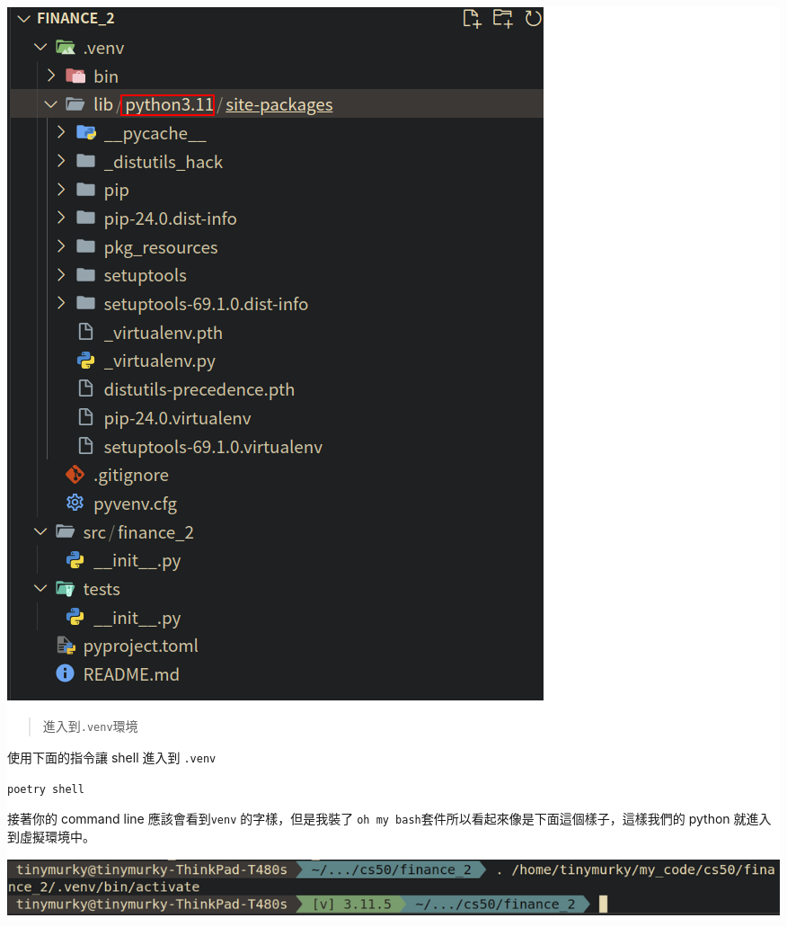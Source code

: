 ![](<./W9/CS50%202024%20Spring%20Week%209%20Flask%20(%20Poetry,%20Python,%20Flask,%20SQLite)-20240826212108386.png>)

> 進入到`.venv`環境

使用下面的指令讓 shell 進入到 `.venv`

```
poetry shell
```

接著你的 command line 應該會看到`venv` 的字樣，但是我裝了 `oh my bash`套件所以看起來像是下面這個樣子，這樣我們的 python 就進入到虛擬環境中。

![](<./W9/CS50%202024%20Spring%20Week%209%20Flask%20(%20Poetry,%20Python,%20Flask,%20SQLite)-20240826212502035.png>)
